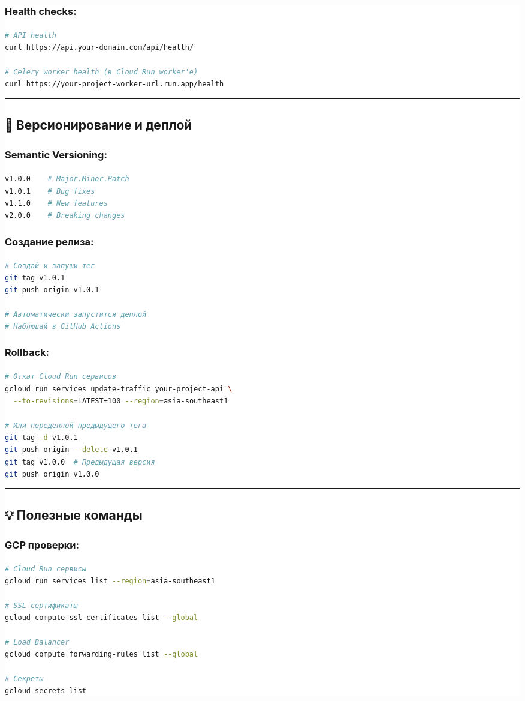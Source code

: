 ### Health checks:
```bash
# API health
curl https://api.your-domain.com/api/health/

# Celery worker health (в Cloud Run worker'е)
curl https://your-project-worker-url.run.app/health
```

---

## 🔄 **Версионирование и деплой**

### Semantic Versioning:
```bash
v1.0.0    # Major.Minor.Patch
v1.0.1    # Bug fixes
v1.1.0    # New features
v2.0.0    # Breaking changes
```

### Создание релиза:
```bash
# Создай и запуши тег
git tag v1.0.1
git push origin v1.0.1

# Автоматически запустится деплой
# Наблюдай в GitHub Actions
```

### Rollback:
```bash
# Откат Cloud Run сервисов
gcloud run services update-traffic your-project-api \
  --to-revisions=LATEST=100 --region=asia-southeast1

# Или передеплой предыдущего тега  
git tag -d v1.0.1
git push origin --delete v1.0.1
git tag v1.0.0  # Предыдущая версия
git push origin v1.0.0
```

---

## 💡 **Полезные команды**

### GCP проверки:
```bash
# Cloud Run сервисы
gcloud run services list --region=asia-southeast1

# SSL сертификаты  
gcloud compute ssl-certificates list --global

# Load Balancer
gcloud compute forwarding-rules list --global

# Секреты
gcloud secrets list
```
